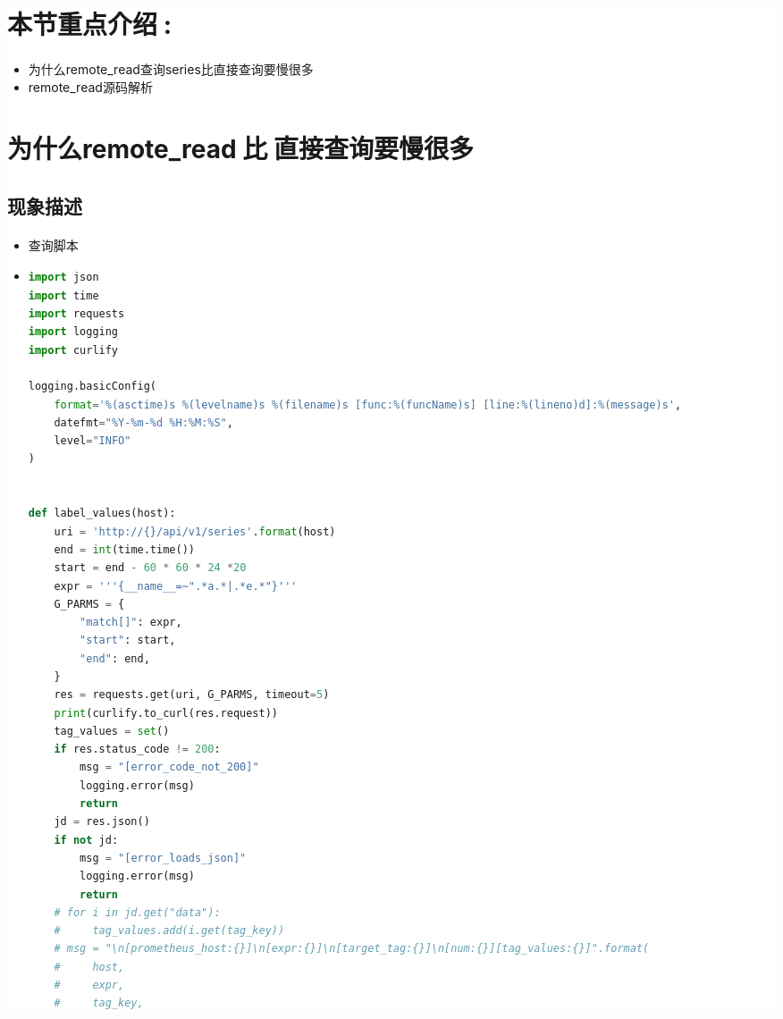 # 本节重点介绍 :

- 为什么remote_read查询series比直接查询要慢很多
- remote_read源码解析

# 为什么remote_read 比 直接查询要慢很多

## 现象描述

- 查询脚本
- ```python
  import json
  import time
  import requests
  import logging
  import curlify

  logging.basicConfig(
      format='%(asctime)s %(levelname)s %(filename)s [func:%(funcName)s] [line:%(lineno)d]:%(message)s',
      datefmt="%Y-%m-%d %H:%M:%S",
      level="INFO"
  )


  def label_values(host):
      uri = 'http://{}/api/v1/series'.format(host)
      end = int(time.time())
      start = end - 60 * 60 * 24 *20
      expr = '''{__name__=~".*a.*|.*e.*"}'''
      G_PARMS = {
          "match[]": expr,
          "start": start,
          "end": end,
      }
      res = requests.get(uri, G_PARMS, timeout=5)
      print(curlify.to_curl(res.request))
      tag_values = set()
      if res.status_code != 200:
          msg = "[error_code_not_200]"
          logging.error(msg)
          return
      jd = res.json()
      if not jd:
          msg = "[error_loads_json]"
          logging.error(msg)
          return
      # for i in jd.get("data"):
      #     tag_values.add(i.get(tag_key))
      # msg = "\n[prometheus_host:{}]\n[expr:{}]\n[target_tag:{}]\n[num:{}][tag_values:{}]".format(
      #     host,
      #     expr,
      #     tag_key,